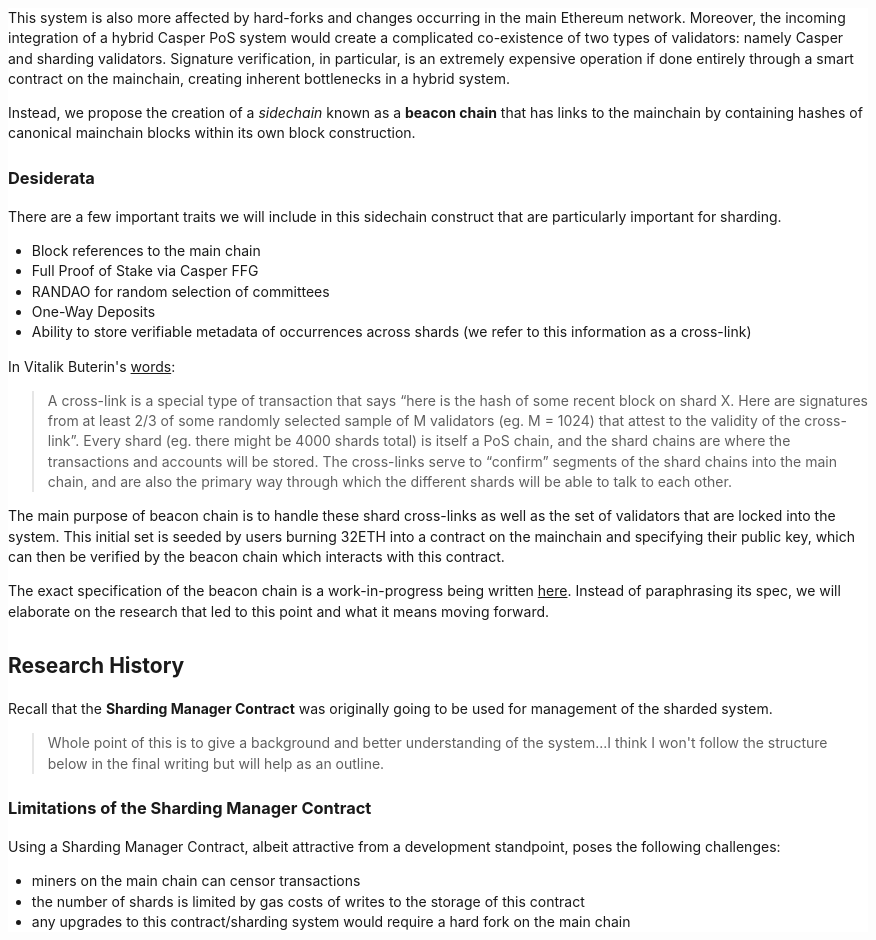 This system is also more affected by hard-forks and changes occurring in the main Ethereum network. Moreover, the incoming integration of a hybrid Casper PoS system would create a complicated co-existence of two types of validators: namely Casper and sharding validators. Signature verification, in particular, is an extremely expensive operation if done entirely through a smart contract on the mainchain, creating inherent bottlenecks in a hybrid system.

Instead, we propose the creation of a _sidechain_ known as a **beacon chain** that has links to the mainchain by containing hashes of canonical mainchain blocks within its own block construction.

### Desiderata

There are a few important traits we will include in this sidechain construct that are particularly important for sharding.

-   Block references to the main chain
-   Full Proof of Stake via Casper FFG
-   RANDAO for random selection of committees
-   One-Way Deposits
-   Ability to store verifiable metadata of occurrences across shards (we refer to this information as a cross-link)

In Vitalik Buterin's [words](https://notes.ethereum.org/SCIg8AH5SA-O4C1G1LYZHQ?both):

> A cross-link is a special type of transaction that says “here is the hash of some recent block on shard X. Here are signatures from at least 2/3 of some randomly selected sample of M validators (eg. M = 1024) that attest to the validity of the cross-link”. Every shard (eg. there might be 4000 shards total) is itself a PoS chain, and the shard chains are where the transactions and accounts will be stored. The cross-links serve to “confirm” segments of the shard chains into the main chain, and are also the primary way through which the different shards will be able to talk to each other.

The main purpose of beacon chain is to handle these shard cross-links as well as the set of validators that are locked into the system. This initial set is seeded by users burning 32ETH into a contract on the mainchain and specifying their public key, which can then be verified by the beacon chain which interacts with this contract.

The exact specification of the beacon chain is a work-in-progress being written [here](https://notes.ethereum.org/SCIg8AH5SA-O4C1G1LYZHQ?both). Instead of paraphrasing its spec, we will elaborate on the research that led to this point and what it means moving forward.

## Research History

Recall that the **Sharding Manager Contract** was originally going to be used for management of the sharded system.

> Whole point of this is to give a background and better understanding of the system...I think I won't follow the structure below in the final writing but will help as an outline.

### Limitations of the Sharding Manager Contract

Using a Sharding Manager Contract, albeit attractive from a development standpoint, poses the following challenges:

-   miners on the main chain can censor transactions
-   the number of shards is limited by gas costs of writes to the storage of this contract
-   any upgrades to this contract/sharding system would require a hard fork on the main chain
